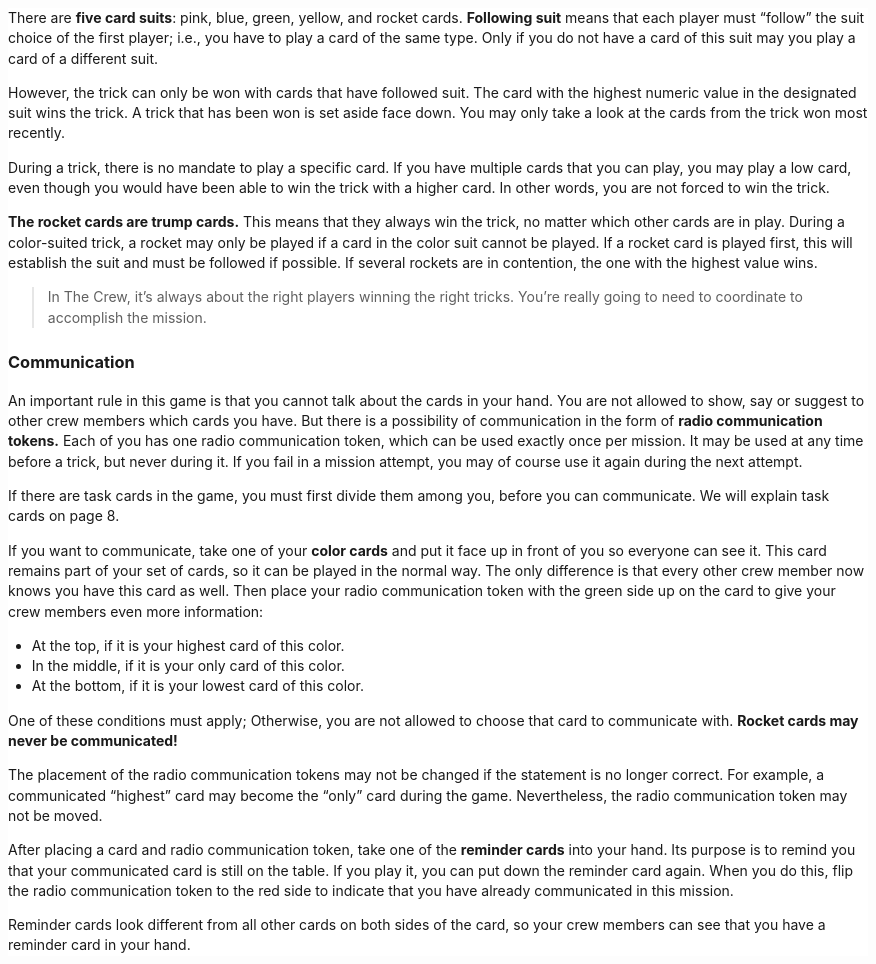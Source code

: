 There are **five card suits**: pink, blue, green, yellow, and rocket cards. **Following suit** means that each player must “follow” the suit choice of the first player; i.e., you have to play a card of the same type. Only if you do not have a card of this suit may you play a card of a different suit.

However, the trick can only be won with cards that have followed suit. The card with the highest numeric value in the designated suit wins the trick. A trick that has been won is set aside face down. You may only take a look at the cards from the trick won most recently.

During a trick, there is no mandate to play a specific card. If you have multiple cards that you can play, you may play a low card, even though you would have been able to win the trick with a higher card. In other words, you are not forced to win the trick.

**The rocket cards are trump cards.** This means that they always win the trick, no matter which other cards are in play. During a color-suited trick, a rocket may only be played if a card in the color suit cannot be played. If a rocket card is played first, this will establish the suit and must be followed if possible. If several rockets are in contention, the one with the highest value wins.

> In The Crew, it’s always about the right players winning the right tricks. You’re really going to need to coordinate to accomplish the mission.

### Communication

An important rule in this game is that you cannot talk about the cards in your hand. You are not allowed to show, say or suggest to other crew members which cards you have. But there is a possibility of communication in the form of **radio communication tokens.** Each of you has one radio communication token, which can be used exactly once per mission. It may be used at any time before a trick, but never during it. If you fail in a mission attempt, you may of course use it again during the next attempt.

If there are task cards in the game, you must first divide them among you, before you can communicate. We will explain task cards on page 8.

If you want to communicate, take one of your **color cards** and put it face up in front of you so everyone can see it. This card remains part of your set of cards, so it can be played in the normal way. The only difference is that every other crew member now knows you have this card as well. Then place your radio communication token with the green side up on the card to give your crew members even more information:

* At the top, if it is your highest card of this color.
* In the middle, if it is your only card of this color.
* At the bottom, if it is your lowest card of this color.

One of these conditions must apply; Otherwise, you are not allowed to choose that card to communicate with. **Rocket cards may never be communicated!**

The placement of the radio communication tokens may not be changed if the statement is no longer correct. For example, a communicated “highest” card may become the “only” card during the game. Nevertheless, the radio communication token may not be moved.

After placing a card and radio communication token, take one of the **reminder cards** into your hand. Its purpose is to remind you that your communicated card is still on the table. If you play it, you can put down the reminder card again. When you do this, flip the radio communication token to the red side to indicate that you have already communicated in this mission.

Reminder cards look different from all other cards on both sides of the card, so your crew members can see that you have a reminder card in your hand.
